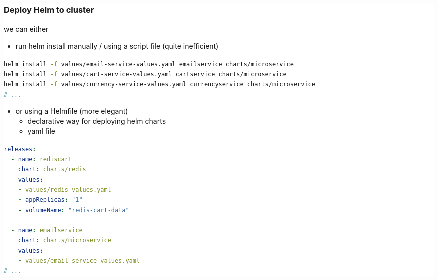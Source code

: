 ### Deploy Helm to cluster
we can either 
- run helm install manually / using a script file (quite inefficient)
```sh
helm install -f values/email-service-values.yaml emailservice charts/microservice
helm install -f values/cart-service-values.yaml cartservice charts/microservice
helm install -f values/currency-service-values.yaml currencyservice charts/microservice
# ...
```
- or using a Helmfile (more elegant)
  - declarative way for deploying helm charts
  - yaml file
```yaml
releases:
  - name: rediscart
    chart: charts/redis
    values:
    - values/redis-values.yaml
    - appReplicas: "1"
    - volumeName: "redis-cart-data"

  - name: emailservice
    chart: charts/microservice
    values:
    - values/email-service-values.yaml
# ...
```
